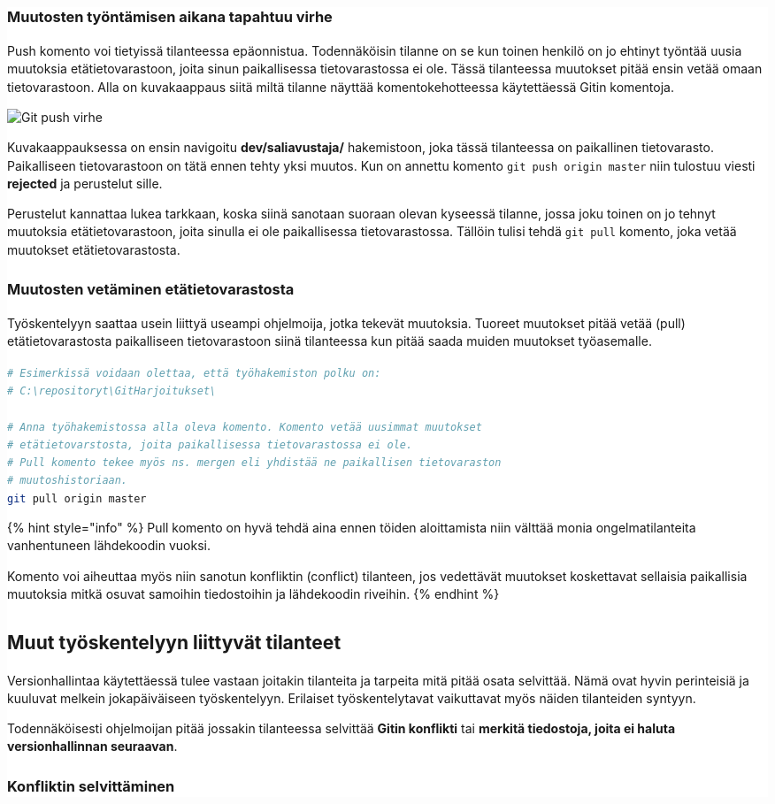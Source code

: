 ### Muutosten työntämisen aikana tapahtuu virhe

Push komento voi tietyissä tilanteessa epäonnistua. Todennäköisin tilanne on se kun toinen henkilö on jo ehtinyt työntää uusia muutoksia etätietovarastoon, joita sinun paikallisessa tietovarastossa ei ole. Tässä tilanteessa muutokset pitää ensin vetää omaan tietovarastoon. Alla on kuvakaappaus siitä miltä tilanne näyttää komentokehotteessa käytettäessä Gitin komentoja.

![Git push virhe](../.gitbook/assets/git-push-error.png)

Kuvakaappauksessa on ensin navigoitu **dev/saliavustaja/** hakemistoon, joka tässä tilanteessa on paikallinen tietovarasto. Paikalliseen tietovarastoon on tätä ennen tehty yksi muutos. Kun on annettu komento `git push origin master` niin tulostuu viesti **rejected** ja perustelut sille.&#x20;

Perustelut kannattaa lukea tarkkaan, koska siinä sanotaan suoraan olevan kyseessä tilanne, jossa joku toinen on jo tehnyt muutoksia etätietovarastoon, joita sinulla ei ole paikallisessa tietovarastossa. Tällöin tulisi tehdä `git pull` komento, joka vetää muutokset etätietovarastosta.&#x20;

### Muutosten vetäminen etätietovarastosta

Työskentelyyn saattaa usein liittyä useampi ohjelmoija, jotka tekevät muutoksia. Tuoreet muutokset pitää vetää (pull) etätietovarastosta paikalliseen tietovarastoon siinä tilanteessa kun pitää saada muiden muutokset työasemalle.&#x20;

```bash
# Esimerkissä voidaan olettaa, että työhakemiston polku on:
# C:\repositoryt\GitHarjoitukset\

# Anna työhakemistossa alla oleva komento. Komento vetää uusimmat muutokset
# etätietovarstosta, joita paikallisessa tietovarastossa ei ole.
# Pull komento tekee myös ns. mergen eli yhdistää ne paikallisen tietovaraston
# muutoshistoriaan.
git pull origin master
```

{% hint style="info" %}
Pull komento on hyvä tehdä aina ennen töiden aloittamista niin välttää monia ongelmatilanteita vanhentuneen lähdekoodin vuoksi.

Komento voi aiheuttaa myös niin sanotun konfliktin (conflict) tilanteen, jos vedettävät muutokset koskettavat sellaisia paikallisia muutoksia mitkä osuvat samoihin tiedostoihin ja lähdekoodin riveihin.
{% endhint %}

## Muut työskentelyyn liittyvät tilanteet

Versionhallintaa käytettäessä tulee vastaan joitakin tilanteita ja tarpeita mitä pitää osata selvittää. Nämä ovat hyvin perinteisiä ja kuuluvat melkein jokapäiväiseen työskentelyyn. Erilaiset työskentelytavat vaikuttavat myös näiden tilanteiden syntyyn.

Todennäköisesti ohjelmoijan pitää jossakin tilanteessa selvittää **Gitin konflikti** tai **merkitä tiedostoja, joita ei haluta versionhallinnan seuraavan**.&#x20;

### Konfliktin selvittäminen
